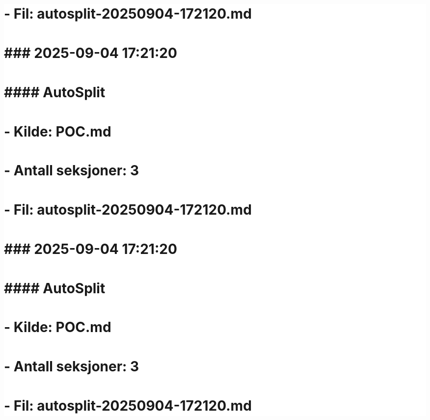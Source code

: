 # \- Fil: autosplit-20250904-172120.md

#

#

#

#

# \### 2025-09-04 17:21:20

# \#### AutoSplit

# \- Kilde: POC.md

# \- Antall seksjoner: 3

# \- Fil: autosplit-20250904-172120.md

#

#

#

#

# \### 2025-09-04 17:21:20

# \#### AutoSplit

# \- Kilde: POC.md

# \- Antall seksjoner: 3

# \- Fil: autosplit-20250904-172120.md

#

#

#
